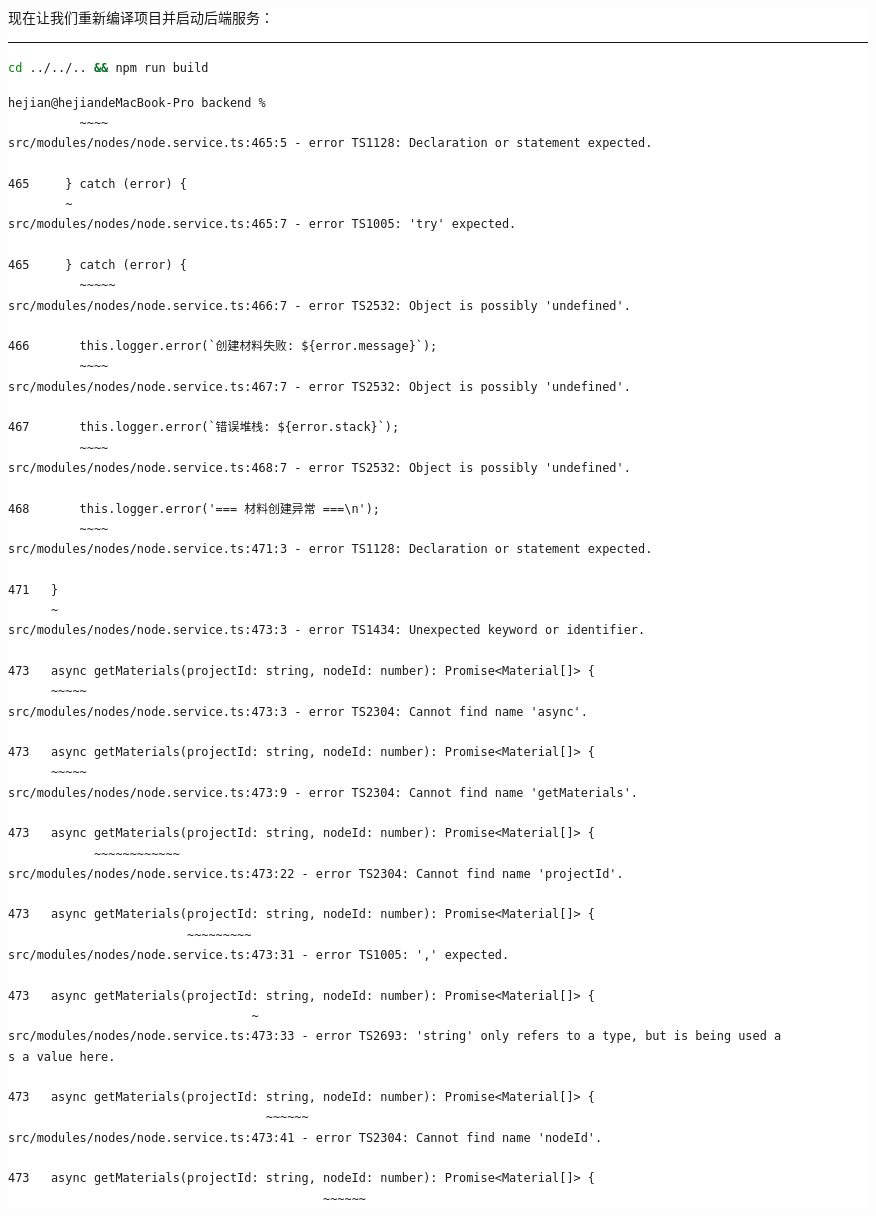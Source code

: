 
现在让我们重新编译项目并启动后端服务：

---

```bash
cd ../../.. && npm run build
```

```
hejian@hejiandeMacBook-Pro backend % 
          ~~~~
src/modules/nodes/node.service.ts:465:5 - error TS1128: Declaration or statement expected.

465     } catch (error) {
        ~
src/modules/nodes/node.service.ts:465:7 - error TS1005: 'try' expected.

465     } catch (error) {
          ~~~~~
src/modules/nodes/node.service.ts:466:7 - error TS2532: Object is possibly 'undefined'.

466       this.logger.error(`创建材料失败: ${error.message}`);
          ~~~~
src/modules/nodes/node.service.ts:467:7 - error TS2532: Object is possibly 'undefined'.

467       this.logger.error(`错误堆栈: ${error.stack}`);
          ~~~~
src/modules/nodes/node.service.ts:468:7 - error TS2532: Object is possibly 'undefined'.

468       this.logger.error('=== 材料创建异常 ===\n');
          ~~~~
src/modules/nodes/node.service.ts:471:3 - error TS1128: Declaration or statement expected.

471   }
      ~
src/modules/nodes/node.service.ts:473:3 - error TS1434: Unexpected keyword or identifier.

473   async getMaterials(projectId: string, nodeId: number): Promise<Material[]> {
      ~~~~~
src/modules/nodes/node.service.ts:473:3 - error TS2304: Cannot find name 'async'.

473   async getMaterials(projectId: string, nodeId: number): Promise<Material[]> {
      ~~~~~
src/modules/nodes/node.service.ts:473:9 - error TS2304: Cannot find name 'getMaterials'.

473   async getMaterials(projectId: string, nodeId: number): Promise<Material[]> {
            ~~~~~~~~~~~~
src/modules/nodes/node.service.ts:473:22 - error TS2304: Cannot find name 'projectId'.

473   async getMaterials(projectId: string, nodeId: number): Promise<Material[]> {
                         ~~~~~~~~~
src/modules/nodes/node.service.ts:473:31 - error TS1005: ',' expected.

473   async getMaterials(projectId: string, nodeId: number): Promise<Material[]> {
                                  ~
src/modules/nodes/node.service.ts:473:33 - error TS2693: 'string' only refers to a type, but is being used a
s a value here.

473   async getMaterials(projectId: string, nodeId: number): Promise<Material[]> {
                                    ~~~~~~
src/modules/nodes/node.service.ts:473:41 - error TS2304: Cannot find name 'nodeId'.

473   async getMaterials(projectId: string, nodeId: number): Promise<Material[]> {
                                            ~~~~~~
```